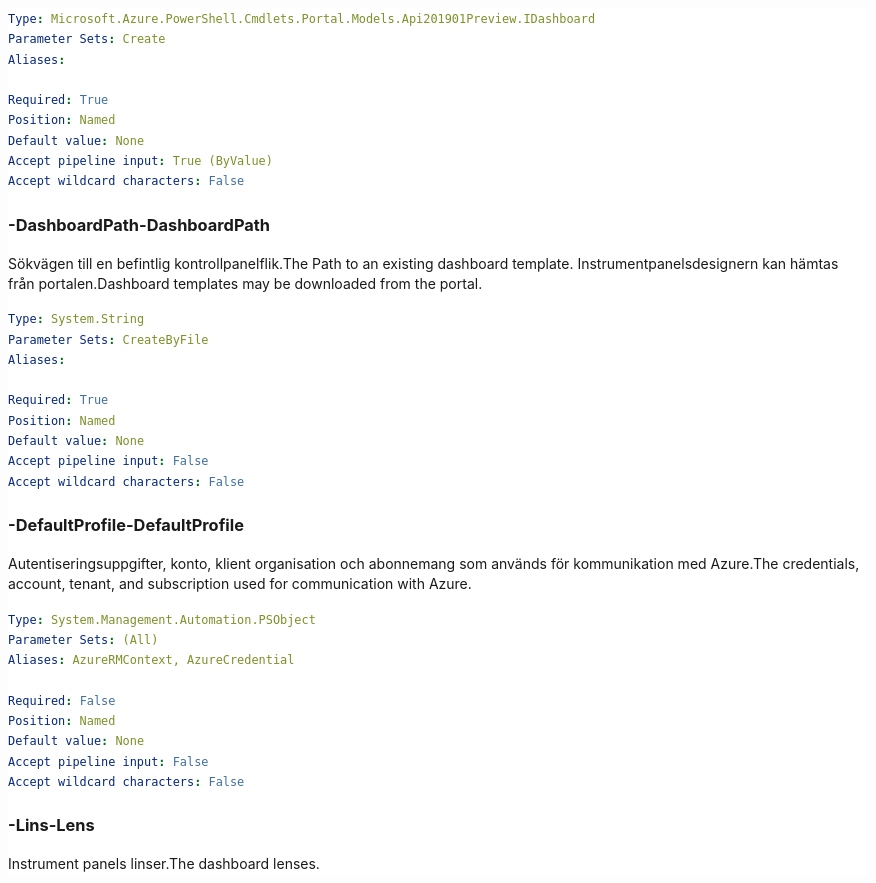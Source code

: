 ```yaml
Type: Microsoft.Azure.PowerShell.Cmdlets.Portal.Models.Api201901Preview.IDashboard
Parameter Sets: Create
Aliases:

Required: True
Position: Named
Default value: None
Accept pipeline input: True (ByValue)
Accept wildcard characters: False
```

### <span data-ttu-id="13551-117">-DashboardPath</span><span class="sxs-lookup"><span data-stu-id="13551-117">-DashboardPath</span></span>
<span data-ttu-id="13551-118">Sökvägen till en befintlig kontrollpanelflik.</span><span class="sxs-lookup"><span data-stu-id="13551-118">The Path to an existing dashboard template.</span></span>
<span data-ttu-id="13551-119">Instrumentpanelsdesignern kan hämtas från portalen.</span><span class="sxs-lookup"><span data-stu-id="13551-119">Dashboard templates may be downloaded from the portal.</span></span>

```yaml
Type: System.String
Parameter Sets: CreateByFile
Aliases:

Required: True
Position: Named
Default value: None
Accept pipeline input: False
Accept wildcard characters: False
```

### <span data-ttu-id="13551-120">-DefaultProfile</span><span class="sxs-lookup"><span data-stu-id="13551-120">-DefaultProfile</span></span>
<span data-ttu-id="13551-121">Autentiseringsuppgifter, konto, klient organisation och abonnemang som används för kommunikation med Azure.</span><span class="sxs-lookup"><span data-stu-id="13551-121">The credentials, account, tenant, and subscription used for communication with Azure.</span></span>

```yaml
Type: System.Management.Automation.PSObject
Parameter Sets: (All)
Aliases: AzureRMContext, AzureCredential

Required: False
Position: Named
Default value: None
Accept pipeline input: False
Accept wildcard characters: False
```

### <span data-ttu-id="13551-122">-Lins</span><span class="sxs-lookup"><span data-stu-id="13551-122">-Lens</span></span>
<span data-ttu-id="13551-123">Instrument panels linser.</span><span class="sxs-lookup"><span data-stu-id="13551-123">The dashboard lenses.</span></span>
